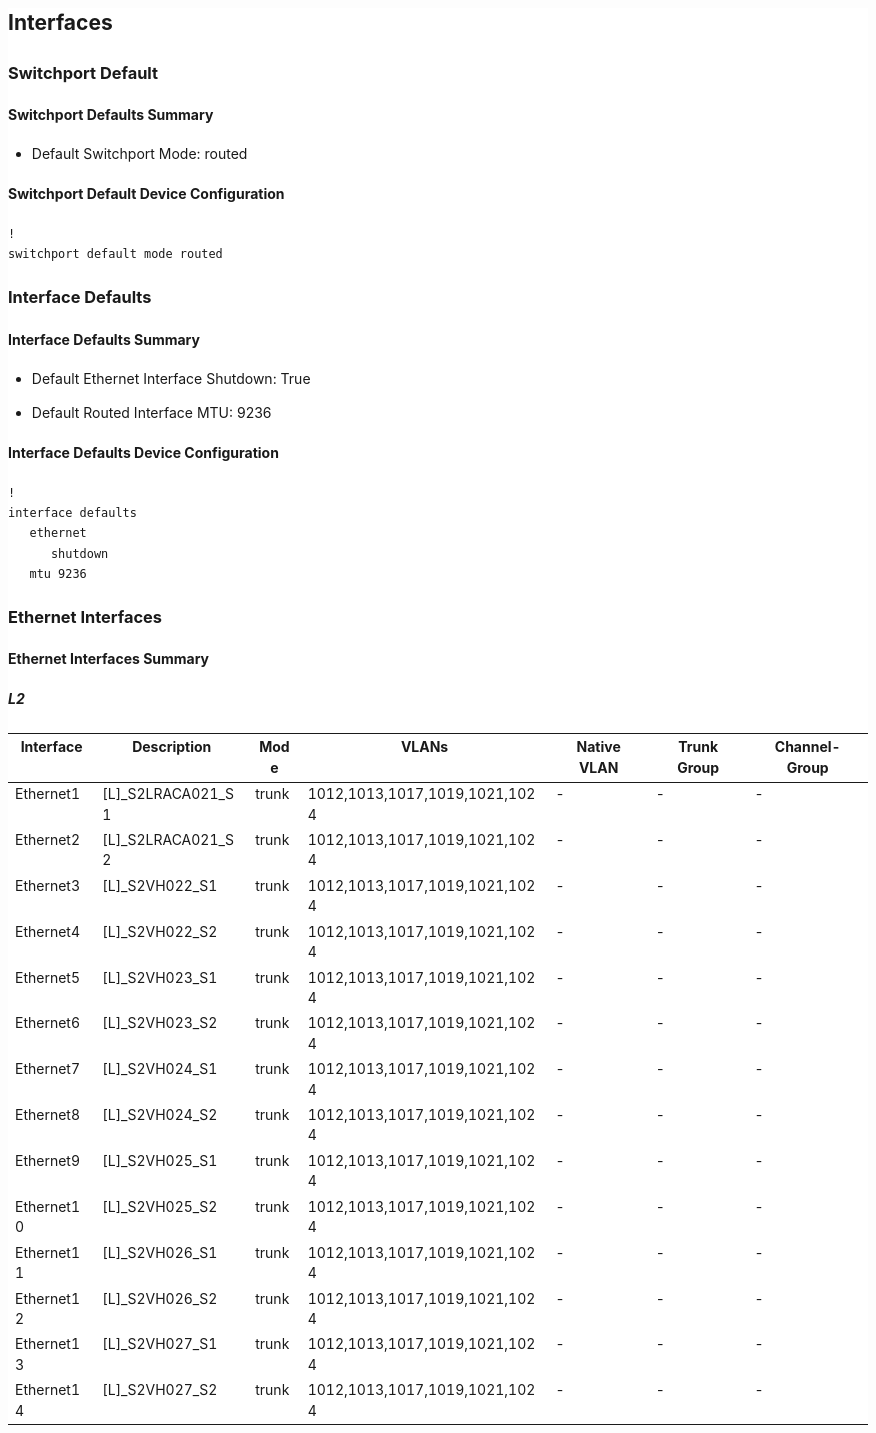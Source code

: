 ## Interfaces

### Switchport Default

#### Switchport Defaults Summary

- Default Switchport Mode: routed

#### Switchport Default Device Configuration

```eos
!
switchport default mode routed
```

### Interface Defaults

#### Interface Defaults Summary

- Default Ethernet Interface Shutdown: True

- Default Routed Interface MTU: 9236

#### Interface Defaults Device Configuration

```eos
!
interface defaults
   ethernet
      shutdown
   mtu 9236
```

### Ethernet Interfaces

#### Ethernet Interfaces Summary

##### L2

| Interface | Description | Mode | VLANs | Native VLAN | Trunk Group | Channel-Group |
| --------- | ----------- | ---- | ----- | ----------- | ----------- | ------------- |
| Ethernet1 |  [L]_S2LRACA021_S1 | trunk | 1012,1013,1017,1019,1021,1024 | - | - | - |
| Ethernet2 |  [L]_S2LRACA021_S2 | trunk | 1012,1013,1017,1019,1021,1024 | - | - | - |
| Ethernet3 |  [L]_S2VH022_S1 | trunk | 1012,1013,1017,1019,1021,1024 | - | - | - |
| Ethernet4 |  [L]_S2VH022_S2 | trunk | 1012,1013,1017,1019,1021,1024 | - | - | - |
| Ethernet5 |  [L]_S2VH023_S1 | trunk | 1012,1013,1017,1019,1021,1024 | - | - | - |
| Ethernet6 |  [L]_S2VH023_S2 | trunk | 1012,1013,1017,1019,1021,1024 | - | - | - |
| Ethernet7 |  [L]_S2VH024_S1 | trunk | 1012,1013,1017,1019,1021,1024 | - | - | - |
| Ethernet8 |  [L]_S2VH024_S2 | trunk | 1012,1013,1017,1019,1021,1024 | - | - | - |
| Ethernet9 |  [L]_S2VH025_S1 | trunk | 1012,1013,1017,1019,1021,1024 | - | - | - |
| Ethernet10 |  [L]_S2VH025_S2 | trunk | 1012,1013,1017,1019,1021,1024 | - | - | - |
| Ethernet11 |  [L]_S2VH026_S1 | trunk | 1012,1013,1017,1019,1021,1024 | - | - | - |
| Ethernet12 |  [L]_S2VH026_S2 | trunk | 1012,1013,1017,1019,1021,1024 | - | - | - |
| Ethernet13 |  [L]_S2VH027_S1 | trunk | 1012,1013,1017,1019,1021,1024 | - | - | - |
| Ethernet14 |  [L]_S2VH027_S2 | trunk | 1012,1013,1017,1019,1021,1024 | - | - | - |